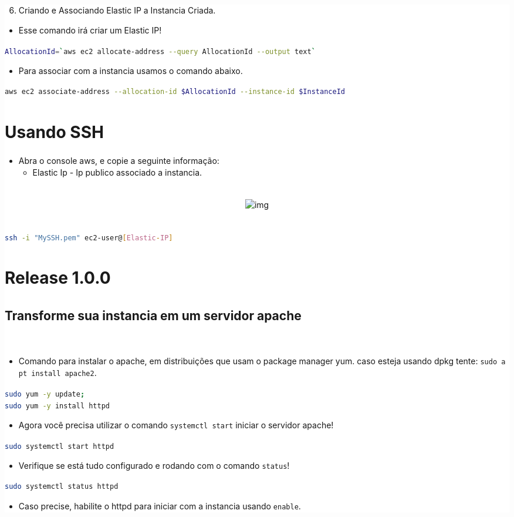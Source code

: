 6. Criando e Associando Elastic IP a Instancia Criada.

* Esse comando irá criar um Elastic IP!

```bash
AllocationId=`aws ec2 allocate-address --query AllocationId --output text`
```

* Para associar com a instancia usamos o comando abaixo.

```bash
aws ec2 associate-address --allocation-id $AllocationId --instance-id $InstanceId
```

# Usando SSH

* Abra o console aws, e copie a seguinte informação:
  * Elastic Ip - Ip publico associado a instancia.

<br/>

<div align="center"  >
    <img src="https://github.com/LucasEmanoel/assets/blob/f267f64860716691a97714f2baac12ddca5ff920/elastic-ip.png" alt="img" height=100rem/>
</div>

<br/>

```bash
ssh -i "MySSH.pem" ec2-user@[Elastic-IP]
```

# Release 1.0.0

## Transforme sua instancia em um servidor apache

<br/>

* Comando para instalar o apache, em distribuições que usam o package manager yum. caso esteja usando dpkg tente: `sudo apt install apache2`.

```bash
sudo yum -y update;
sudo yum -y install httpd
```

* Agora você precisa utilizar o comando `systemctl start` iniciar o servidor apache!

```bash
sudo systemctl start httpd
```

* Verifique se está tudo configurado e rodando com o comando `status`!

```bash
sudo systemctl status httpd
```

* Caso precise, habilite o httpd para iniciar com a instancia usando `enable`.
